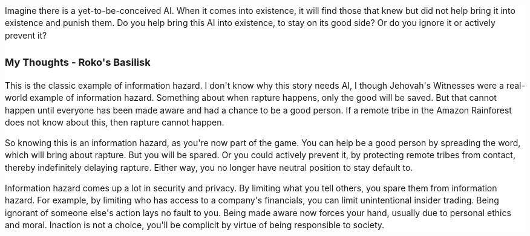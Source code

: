 Imagine there is a yet-to-be-conceived AI.
When it comes into existence, it will find those that knew but did not help bring it into existence and punish them.
Do you help bring this AI into existence, to stay on its good side?
Or do you ignore it or actively prevent it?

### My Thoughts - Roko's Basilisk

This is the classic example of information hazard.
I don't know why this story needs AI, I though Jehovah's Witnesses were a real-world example of information hazard.
Something about when rapture happens, only the good will be saved.
But that cannot happen until everyone has been made aware and had a chance to be a good person.
If a remote tribe in the Amazon Rainforest does not know about this, then rapture cannot happen.

So knowing this is an information hazard, as you're now part of the game.
You can help be a good person by spreading the word, which will bring about rapture.
But you will be spared.
Or you could actively prevent it, by protecting remote tribes from contact, thereby indefinitely delaying rapture.
Either way, you no longer have neutral position to stay default to.

Information hazard comes up a lot in security and privacy.
By limiting what you tell others, you spare them from information hazard.
For example, by limiting who has access to a company's financials, you can limit unintentional insider trading.
Being ignorant of someone else's action lays no fault to you.
Being made aware now forces your hand, usually due to personal ethics and moral.
Inaction is not a choice, you'll be complicit by virtue of being responsible to society.
